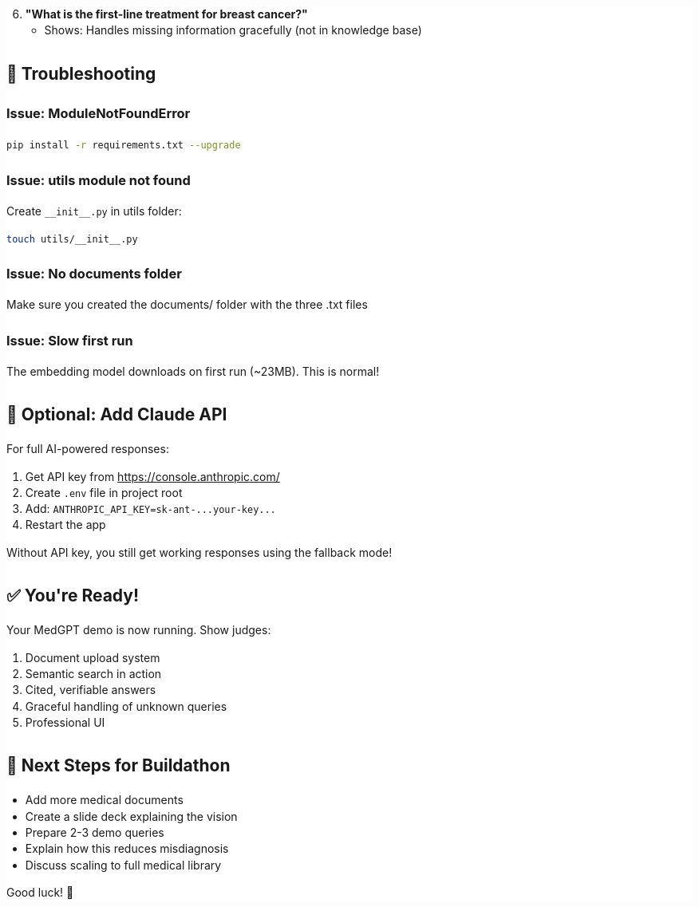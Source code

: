 6. **"What is the first-line treatment for breast cancer?"**
   - Shows: Handles missing information gracefully (not in knowledge base)

## 🔧 Troubleshooting

### Issue: ModuleNotFoundError
```bash
pip install -r requirements.txt --upgrade
```

### Issue: utils module not found
Create `__init__.py` in utils folder:
```bash
touch utils/__init__.py
```

### Issue: No documents folder
Make sure you created the documents/ folder with the three .txt files

### Issue: Slow first run
The embedding model downloads on first run (~23MB). This is normal!

## 🎨 Optional: Add Claude API

For full AI-powered responses:

1. Get API key from https://console.anthropic.com/
2. Create `.env` file in project root
3. Add: `ANTHROPIC_API_KEY=sk-ant-...your-key...`
4. Restart the app

Without API key, you still get working responses using the fallback mode!

## ✅ You're Ready!

Your MedGPT demo is now running. Show judges:
1. Document upload system
2. Semantic search in action
3. Cited, verifiable answers
4. Graceful handling of unknown queries
5. Professional UI

## 🚀 Next Steps for Buildathon

- Add more medical documents
- Create a slide deck explaining the vision
- Prepare 2-3 demo queries
- Explain how this reduces misdiagnosis
- Discuss scaling to full medical library

Good luck! 🎉